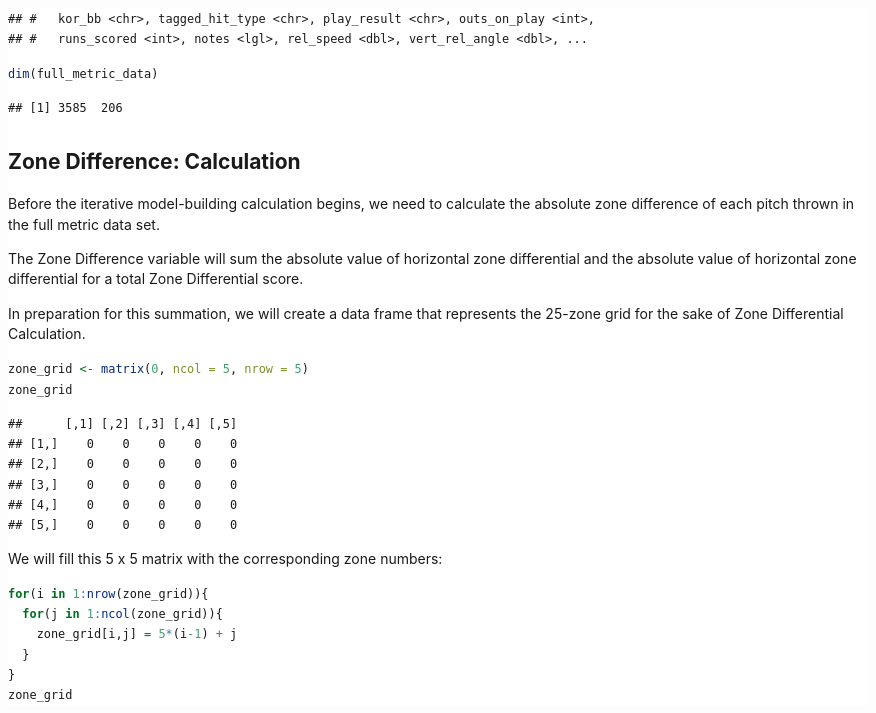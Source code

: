     ## #   kor_bb <chr>, tagged_hit_type <chr>, play_result <chr>, outs_on_play <int>,
    ## #   runs_scored <int>, notes <lgl>, rel_speed <dbl>, vert_rel_angle <dbl>, ...

``` r
dim(full_metric_data)
```

    ## [1] 3585  206

## Zone Difference: Calculation

Before the iterative model-building calculation begins, we need to
calculate the absolute zone difference of each pitch thrown in the full
metric data set.

The Zone Difference variable will sum the absolute value of horizontal
zone differential and the absolute value of horizontal zone differential
for a total Zone Differential score.

In preparation for this summation, we will create a data frame that
represents the 25-zone grid for the sake of Zone Differential
Calculation.

``` r
zone_grid <- matrix(0, ncol = 5, nrow = 5)
zone_grid
```

    ##      [,1] [,2] [,3] [,4] [,5]
    ## [1,]    0    0    0    0    0
    ## [2,]    0    0    0    0    0
    ## [3,]    0    0    0    0    0
    ## [4,]    0    0    0    0    0
    ## [5,]    0    0    0    0    0

We will fill this 5 x 5 matrix with the corresponding zone numbers:

``` r
for(i in 1:nrow(zone_grid)){
  for(j in 1:ncol(zone_grid)){
    zone_grid[i,j] = 5*(i-1) + j
  }
}
zone_grid
```
